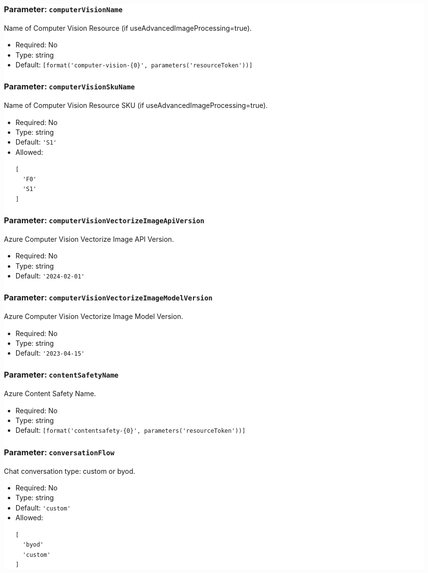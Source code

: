 ### Parameter: `computerVisionName`

Name of Computer Vision Resource (if useAdvancedImageProcessing=true).

- Required: No
- Type: string
- Default: `[format('computer-vision-{0}', parameters('resourceToken'))]`

### Parameter: `computerVisionSkuName`

Name of Computer Vision Resource SKU (if useAdvancedImageProcessing=true).

- Required: No
- Type: string
- Default: `'S1'`
- Allowed:
  ```Bicep
  [
    'F0'
    'S1'
  ]
  ```

### Parameter: `computerVisionVectorizeImageApiVersion`

Azure Computer Vision Vectorize Image API Version.

- Required: No
- Type: string
- Default: `'2024-02-01'`

### Parameter: `computerVisionVectorizeImageModelVersion`

Azure Computer Vision Vectorize Image Model Version.

- Required: No
- Type: string
- Default: `'2023-04-15'`

### Parameter: `contentSafetyName`

Azure Content Safety Name.

- Required: No
- Type: string
- Default: `[format('contentsafety-{0}', parameters('resourceToken'))]`

### Parameter: `conversationFlow`

Chat conversation type: custom or byod.

- Required: No
- Type: string
- Default: `'custom'`
- Allowed:
  ```Bicep
  [
    'byod'
    'custom'
  ]
  ```
